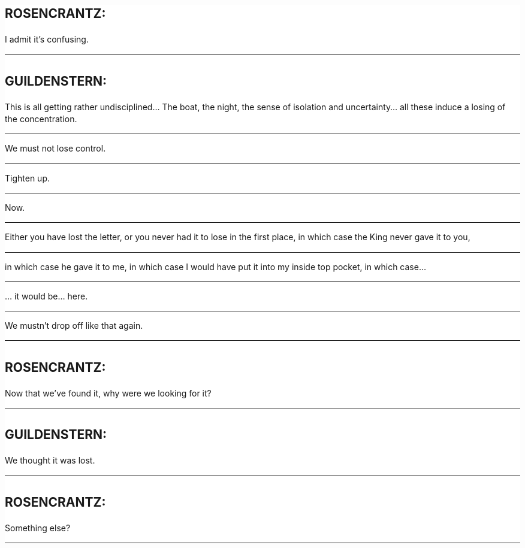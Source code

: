 ## ROSENCRANTZ:
I admit it’s confusing.

---

## GUILDENSTERN:
This is all getting rather undisciplined… The boat, the night, the sense of isolation and uncertainty… all these induce a losing of the concentration.

---

We must not lose control.

---

Tighten up.

---

Now.

---

Either you have lost the letter, or you never had it to lose in the first place, in which case the King never gave it to you, 

---

in which case he gave it to me, in which case I would have put it into my inside top pocket, in which case…


---


… it would be… here. 


---


We mustn’t drop off like that again.

---

## ROSENCRANTZ:
Now that we’ve found it, why were we looking for it?

---

## GUILDENSTERN:
We thought it was lost.

---

## ROSENCRANTZ:
Something else?

---